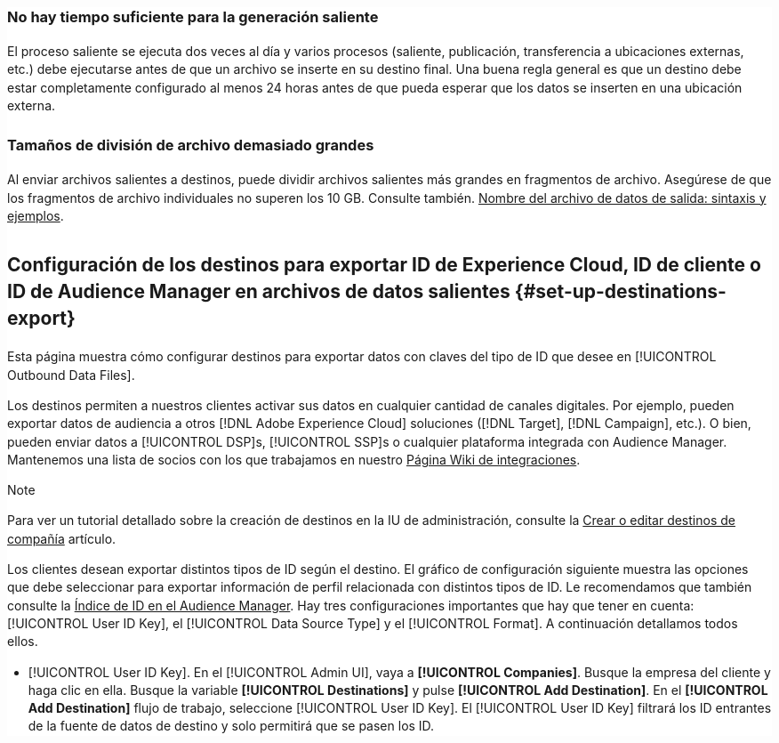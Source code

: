 ### No hay tiempo suficiente para la generación saliente

El proceso saliente se ejecuta dos veces al día y varios procesos (saliente, publicación, transferencia a ubicaciones externas, etc.) debe ejecutarse antes de que un archivo se inserte en su destino final. Una buena regla general es que un destino debe estar completamente configurado al menos 24 horas antes de que pueda esperar que los datos se inserten en una ubicación externa.

### Tamaños de división de archivo demasiado grandes

Al enviar archivos salientes a destinos, puede dividir archivos salientes más grandes en fragmentos de archivo. Asegúrese de que los fragmentos de archivo individuales no superen los 10 GB. Consulte también. [Nombre del archivo de datos de salida: sintaxis y ejemplos](https://experienceleague.adobe.com/docs/audience-manager/user-guide/implementation-integration-guides/receiving-audience-data/batch-outbound-data-transfers/outbound-file-name-contents.html?lang=en).


## Configuración de los destinos para exportar ID de Experience Cloud, ID de cliente o ID de Audience Manager en archivos de datos salientes {#set-up-destinations-export}

Esta página muestra cómo configurar destinos para exportar datos con claves del tipo de ID que desee en [!UICONTROL Outbound Data Files].



Los destinos permiten a nuestros clientes activar sus datos en cualquier cantidad de canales digitales. Por ejemplo, pueden exportar datos de audiencia a otros [!DNL Adobe Experience Cloud] soluciones ([!DNL Target], [!DNL Campaign], etc.). O bien, pueden enviar datos a [!UICONTROL DSP]s, [!UICONTROL SSP]s o cualquier plataforma integrada con Audience Manager. Mantenemos una lista de socios con los que trabajamos en nuestro [Página Wiki de integraciones](https://wiki.corp.adobe.com/display/MCPI).

>[!NOTE]
>
>Para ver un tutorial detallado sobre la creación de destinos en la IU de administración, consulte la [Crear o editar destinos de compañía](companies/admin-manage-company-destinations.md#create-edit-company-destinations) artículo.

Los clientes desean exportar distintos tipos de ID según el destino. El gráfico de configuración siguiente muestra las opciones que debe seleccionar para exportar información de perfil relacionada con distintos tipos de ID. Le recomendamos que también consulte la [Índice de ID en el Audience Manager](https://experienceleague.adobe.com/docs/audience-manager/user-guide/reference/ids-in-aam.html?lang=en). Hay tres configuraciones importantes que hay que tener en cuenta: [!UICONTROL User ID Key], el [!UICONTROL Data Source Type] y el [!UICONTROL Format]. A continuación detallamos todos ellos.

* [!UICONTROL User ID Key]. En el [!UICONTROL Admin UI], vaya a **[!UICONTROL Companies]**. Busque la empresa del cliente y haga clic en ella. Busque la variable **[!UICONTROL Destinations]** y pulse **[!UICONTROL Add Destination]**. En el **[!UICONTROL Add Destination]** flujo de trabajo, seleccione [!UICONTROL User ID Key]. El [!UICONTROL User ID Key] filtrará los ID entrantes de la fuente de datos de destino y solo permitirá que se pasen los ID.
